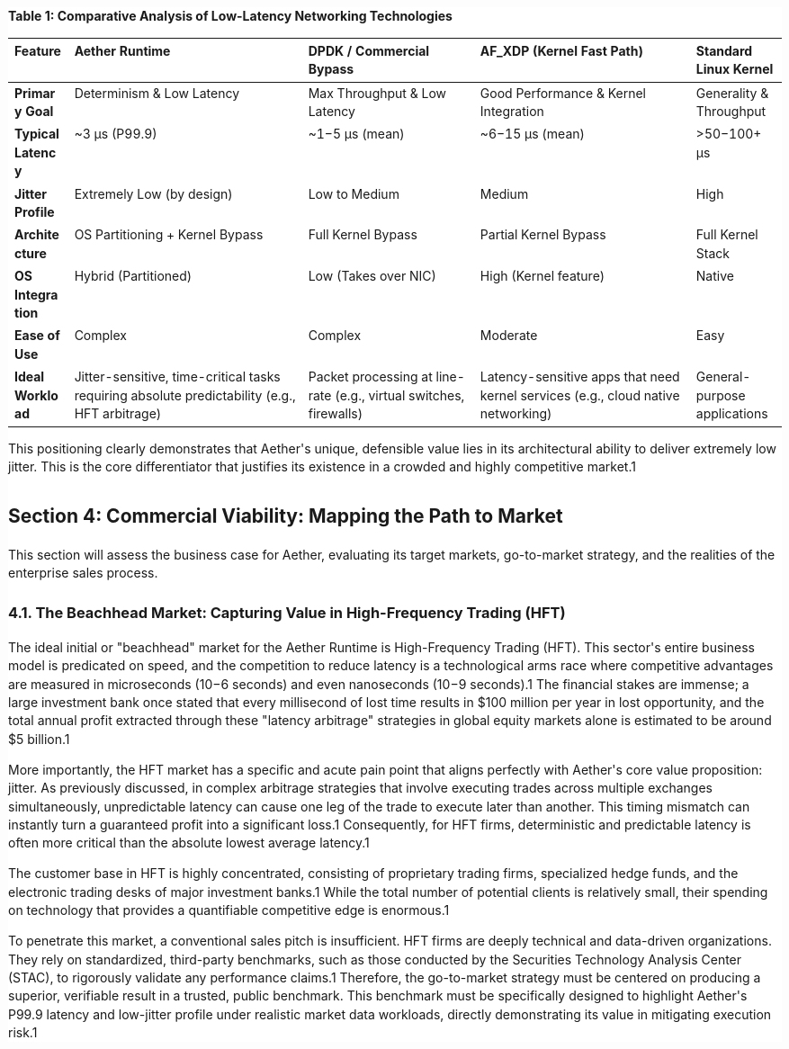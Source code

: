 **Table 1: Comparative Analysis of Low-Latency Networking Technologies**

| Feature | Aether Runtime | DPDK / Commercial Bypass | AF\_XDP (Kernel Fast Path) | Standard Linux Kernel |
| :---- | :---- | :---- | :---- | :---- |
| **Primary Goal** | Determinism & Low Latency | Max Throughput & Low Latency | Good Performance & Kernel Integration | Generality & Throughput |
| **Typical Latency** | \~3 µs (P99.9) | \~1−5 µs (mean) | \~6−15 µs (mean) | \>50−100+ µs |
| **Jitter Profile** | Extremely Low (by design) | Low to Medium | Medium | High |
| **Architecture** | OS Partitioning \+ Kernel Bypass | Full Kernel Bypass | Partial Kernel Bypass | Full Kernel Stack |
| **OS Integration** | Hybrid (Partitioned) | Low (Takes over NIC) | High (Kernel feature) | Native |
| **Ease of Use** | Complex | Complex | Moderate | Easy |
| **Ideal Workload** | Jitter-sensitive, time-critical tasks requiring absolute predictability (e.g., HFT arbitrage) | Packet processing at line-rate (e.g., virtual switches, firewalls) | Latency-sensitive apps that need kernel services (e.g., cloud native networking) | General-purpose applications |

This positioning clearly demonstrates that Aether's unique, defensible value lies in its architectural ability to deliver extremely low jitter. This is the core differentiator that justifies its existence in a crowded and highly competitive market.1

## **Section 4: Commercial Viability: Mapping the Path to Market**

This section will assess the business case for Aether, evaluating its target markets, go-to-market strategy, and the realities of the enterprise sales process.

### **4.1. The Beachhead Market: Capturing Value in High-Frequency Trading (HFT)**

The ideal initial or "beachhead" market for the Aether Runtime is High-Frequency Trading (HFT). This sector's entire business model is predicated on speed, and the competition to reduce latency is a technological arms race where competitive advantages are measured in microseconds (10−6 seconds) and even nanoseconds (10−9 seconds).1 The financial stakes are immense; a large investment bank once stated that every millisecond of lost time results in $100 million per year in lost opportunity, and the total annual profit extracted through these "latency arbitrage" strategies in global equity markets alone is estimated to be around $5 billion.1

More importantly, the HFT market has a specific and acute pain point that aligns perfectly with Aether's core value proposition: jitter. As previously discussed, in complex arbitrage strategies that involve executing trades across multiple exchanges simultaneously, unpredictable latency can cause one leg of the trade to execute later than another. This timing mismatch can instantly turn a guaranteed profit into a significant loss.1 Consequently, for HFT firms, deterministic and predictable latency is often more critical than the absolute lowest average latency.1

The customer base in HFT is highly concentrated, consisting of proprietary trading firms, specialized hedge funds, and the electronic trading desks of major investment banks.1 While the total number of potential clients is relatively small, their spending on technology that provides a quantifiable competitive edge is enormous.1

To penetrate this market, a conventional sales pitch is insufficient. HFT firms are deeply technical and data-driven organizations. They rely on standardized, third-party benchmarks, such as those conducted by the Securities Technology Analysis Center (STAC), to rigorously validate any performance claims.1 Therefore, the go-to-market strategy must be centered on producing a superior, verifiable result in a trusted, public benchmark. This benchmark must be specifically designed to highlight Aether's P99.9 latency and low-jitter profile under realistic market data workloads, directly demonstrating its value in mitigating execution risk.1
